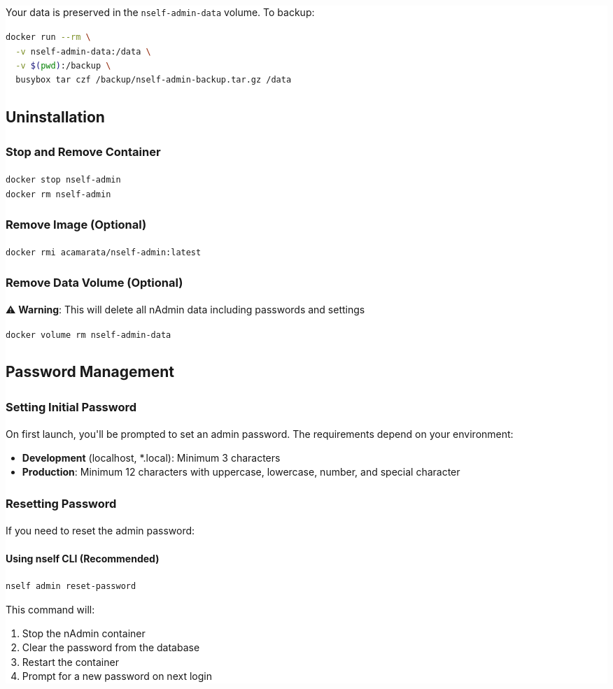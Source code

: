 Your data is preserved in the `nself-admin-data` volume. To backup:

```bash
docker run --rm \
  -v nself-admin-data:/data \
  -v $(pwd):/backup \
  busybox tar czf /backup/nself-admin-backup.tar.gz /data
```

## Uninstallation

### Stop and Remove Container

```bash
docker stop nself-admin
docker rm nself-admin
```

### Remove Image (Optional)

```bash
docker rmi acamarata/nself-admin:latest
```

### Remove Data Volume (Optional)

⚠️ **Warning**: This will delete all nAdmin data including passwords and settings

```bash
docker volume rm nself-admin-data
```

## Password Management

### Setting Initial Password

On first launch, you'll be prompted to set an admin password. The requirements depend on your environment:

- **Development** (localhost, \*.local): Minimum 3 characters
- **Production**: Minimum 12 characters with uppercase, lowercase, number, and special character

### Resetting Password

If you need to reset the admin password:

#### Using nself CLI (Recommended)

```bash
nself admin reset-password
```

This command will:

1. Stop the nAdmin container
2. Clear the password from the database
3. Restart the container
4. Prompt for a new password on next login
